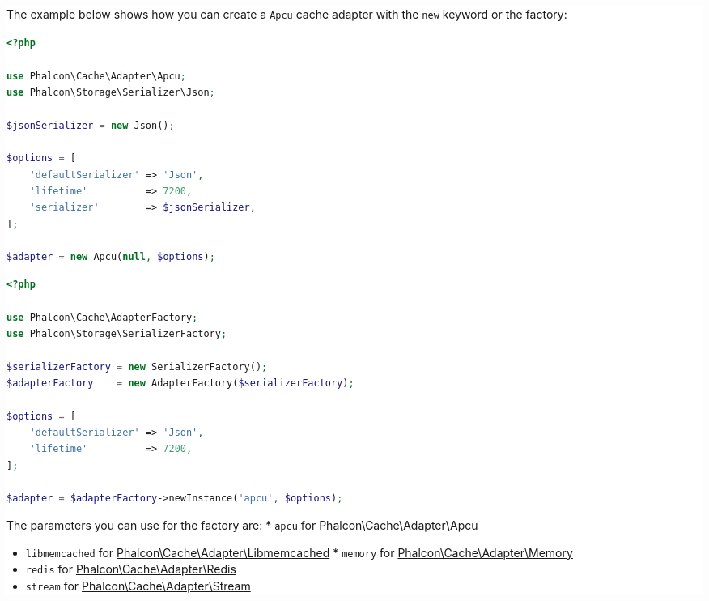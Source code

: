 The example below shows how you can create a `Apcu` cache adapter with the `new` keyword or the factory:

```php
<?php

use Phalcon\Cache\Adapter\Apcu;
use Phalcon\Storage\Serializer\Json;

$jsonSerializer = new Json();

$options = [
    'defaultSerializer' => 'Json',
    'lifetime'          => 7200,
    'serializer'        => $jsonSerializer,
];

$adapter = new Apcu(null, $options);
```

```php
<?php

use Phalcon\Cache\AdapterFactory;
use Phalcon\Storage\SerializerFactory;

$serializerFactory = new SerializerFactory();
$adapterFactory    = new AdapterFactory($serializerFactory);

$options = [
    'defaultSerializer' => 'Json',
    'lifetime'          => 7200,
];

$adapter = $adapterFactory->newInstance('apcu', $options);
```

The parameters you can use for the factory are: * `apcu` for [Phalcon\Cache\Adapter\Apcu](api/phalcon_cache#cache-adapter-apcu)  
* `libmemcached` for [Phalcon\Cache\Adapter\Libmemcached](api/phalcon_cache#cache-adapter-libmemcached) * `memory` for [Phalcon\Cache\Adapter\Memory](api/phalcon_cache#cache-adapter-memory)  
* `redis` for [Phalcon\Cache\Adapter\Redis](api/phalcon_cache#cache-adapter-redis)  
* `stream` for [Phalcon\Cache\Adapter\Stream](api/phalcon_cache#cache-adapter-stream)